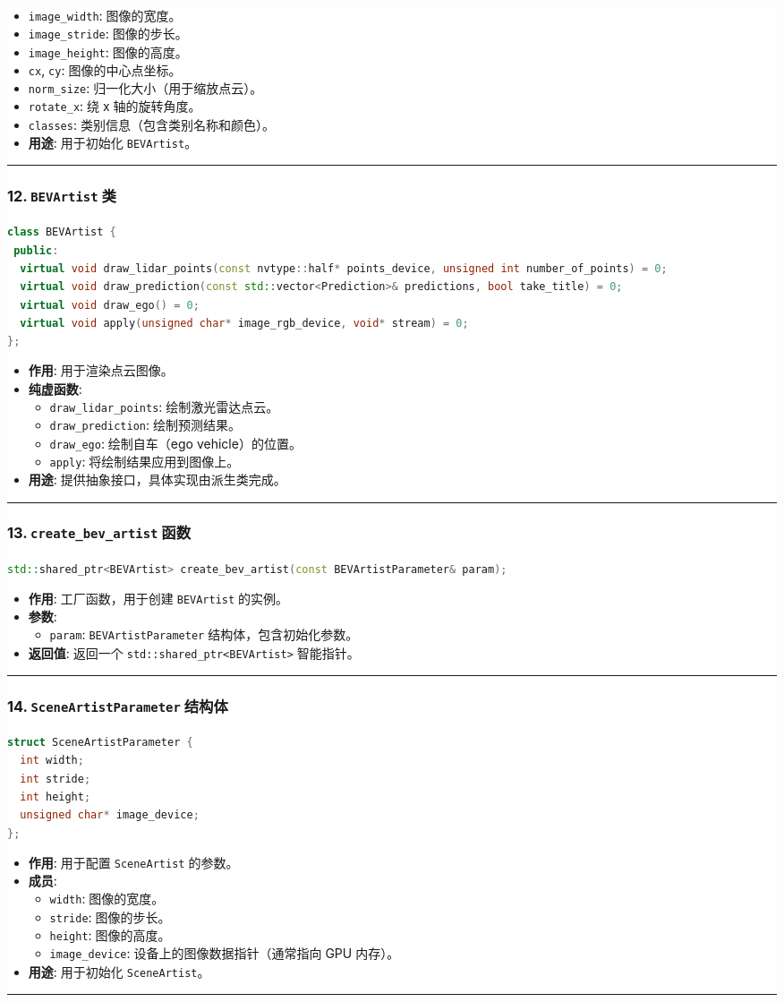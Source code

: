   - `image_width`: 图像的宽度。
  - `image_stride`: 图像的步长。
  - `image_height`: 图像的高度。
  - `cx`, `cy`: 图像的中心点坐标。
  - `norm_size`: 归一化大小（用于缩放点云）。
  - `rotate_x`: 绕 x 轴的旋转角度。
  - `classes`: 类别信息（包含类别名称和颜色）。
- **用途**: 用于初始化 `BEVArtist`。

---

### 12. **`BEVArtist` 类**
```cpp
class BEVArtist {
 public:
  virtual void draw_lidar_points(const nvtype::half* points_device, unsigned int number_of_points) = 0;
  virtual void draw_prediction(const std::vector<Prediction>& predictions, bool take_title) = 0;
  virtual void draw_ego() = 0;
  virtual void apply(unsigned char* image_rgb_device, void* stream) = 0;
};
```
- **作用**: 用于渲染点云图像。
- **纯虚函数**:
  - `draw_lidar_points`: 绘制激光雷达点云。
  - `draw_prediction`: 绘制预测结果。
  - `draw_ego`: 绘制自车（ego vehicle）的位置。
  - `apply`: 将绘制结果应用到图像上。
- **用途**: 提供抽象接口，具体实现由派生类完成。

---

### 13. **`create_bev_artist` 函数**
```cpp
std::shared_ptr<BEVArtist> create_bev_artist(const BEVArtistParameter& param);
```
- **作用**: 工厂函数，用于创建 `BEVArtist` 的实例。
- **参数**:
  - `param`: `BEVArtistParameter` 结构体，包含初始化参数。
- **返回值**: 返回一个 `std::shared_ptr<BEVArtist>` 智能指针。

---

### 14. **`SceneArtistParameter` 结构体**
```cpp
struct SceneArtistParameter {
  int width;
  int stride;
  int height;
  unsigned char* image_device;
};
```
- **作用**: 用于配置 `SceneArtist` 的参数。
- **成员**:
  - `width`: 图像的宽度。
  - `stride`: 图像的步长。
  - `height`: 图像的高度。
  - `image_device`: 设备上的图像数据指针（通常指向 GPU 内存）。
- **用途**: 用于初始化 `SceneArtist`。

---